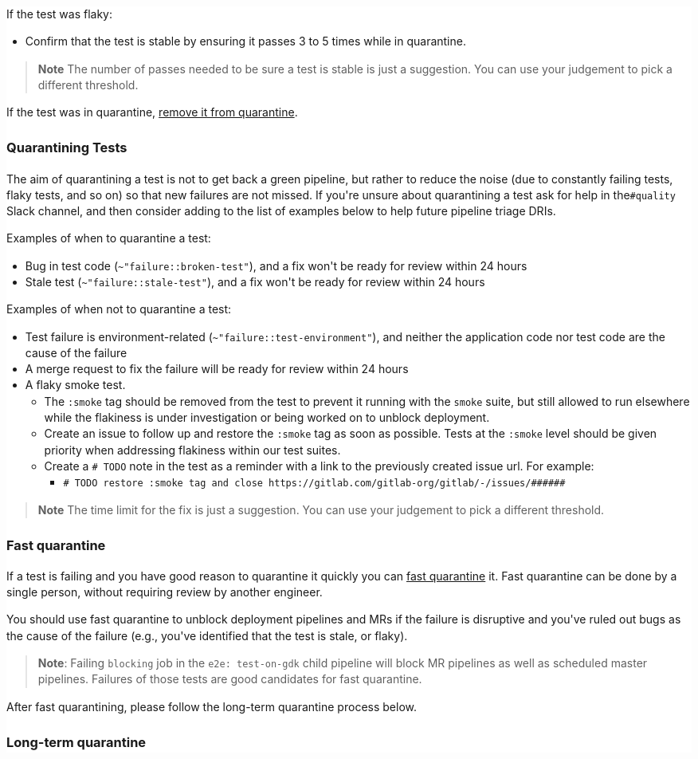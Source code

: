 If the test was flaky:

- Confirm that the test is stable by ensuring it passes 3 to 5 times while in quarantine.

> **Note** The number of passes needed to be sure a test is stable is just a suggestion.
> You can use your judgement to pick a different threshold.

If the test was in quarantine, [remove it from quarantine](#dequarantining-tests).

### Quarantining Tests

The aim of quarantining a test is not to get back a green pipeline, but rather to reduce the noise (due to constantly failing tests, flaky tests, and so on) so that new failures are not missed. If you're unsure about quarantining a test ask for help in the`#quality` Slack channel, and then consider adding to the list of examples below to help future pipeline triage DRIs.

Examples of when to quarantine a test:

- Bug in test code (`~"failure::broken-test"`), and a fix won't be ready for review within 24 hours
- Stale test (`~"failure::stale-test"`), and a fix won't be ready for review within 24 hours

Examples of when not to quarantine a test:

- Test failure is environment-related (`~"failure::test-environment"`), and neither the application code nor test code are the cause of the failure
- A merge request to fix the failure will be ready for review within 24 hours
- A flaky smoke test.
  - The `:smoke` tag should be removed from the test to prevent it running with the `smoke` suite, but still allowed to run elsewhere while the flakiness is under investigation or being worked on to unblock deployment.
  - Create an issue to follow up and restore the `:smoke` tag as soon as possible. Tests at the `:smoke` level should be given priority when addressing flakiness within our test suites.
  - Create a `# TODO` note in the test as a reminder with a link to the previously created issue url. For example:
    - `# TODO restore :smoke tag and close https://gitlab.com/gitlab-org/gitlab/-/issues/######`

> **Note** The time limit for the fix is just a suggestion.
> You can use your judgement to pick a different threshold.

### Fast quarantine

If a test is failing and you have good reason to quarantine it quickly you can [fast quarantine](https://gitlab.com/gitlab-org/quality/engineering-productivity/fast-quarantine/-/blob/main/README.md) it. Fast quarantine can be done by a single person, without requiring review by another engineer.

You should use fast quarantine to unblock deployment pipelines and MRs if the failure is disruptive and you've ruled out bugs as the cause of the failure (e.g., you've identified that the test is stale, or flaky).

> **Note**: Failing `blocking` job in the `e2e: test-on-gdk` child pipeline will block MR pipelines as well as scheduled master pipelines. Failures of those tests are good candidates for fast quarantine.

After fast quarantining, please follow the long-term quarantine process below.

### Long-term quarantine

